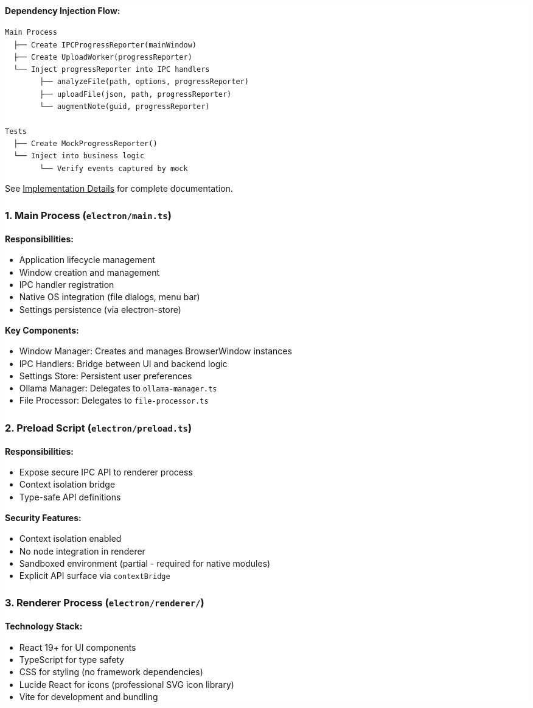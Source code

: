 **Dependency Injection Flow:**
```
Main Process
  ├── Create IPCProgressReporter(mainWindow)
  ├── Create UploadWorker(progressReporter)
  └── Inject progressReporter into IPC handlers
        ├── analyzeFile(path, options, progressReporter)
        ├── uploadFile(json, path, progressReporter)
        └── augmentNote(guid, progressReporter)

Tests
  ├── Create MockProgressReporter()
  └── Inject into business logic
        └── Verify events captured by mock
```

See [Implementation Details](../03-development/implementation-details.md#core-abstractions) for complete documentation.

### 1. Main Process (`electron/main.ts`)

**Responsibilities:**
- Application lifecycle management
- Window creation and management
- IPC handler registration
- Native OS integration (file dialogs, menu bar)
- Settings persistence (via electron-store)

**Key Components:**
- Window Manager: Creates and manages BrowserWindow instances
- IPC Handlers: Bridge between UI and backend logic
- Settings Store: Persistent user preferences
- Ollama Manager: Delegates to `ollama-manager.ts`
- File Processor: Delegates to `file-processor.ts`

### 2. Preload Script (`electron/preload.ts`)

**Responsibilities:**
- Expose secure IPC API to renderer process
- Context isolation bridge
- Type-safe API definitions

**Security Features:**
- Context isolation enabled
- No node integration in renderer
- Sandboxed environment (partial - required for native modules)
- Explicit API surface via `contextBridge`

### 3. Renderer Process (`electron/renderer/`)

**Technology Stack:**
- React 19+ for UI components
- TypeScript for type safety
- CSS for styling (no framework dependencies)
- Lucide React for icons (professional SVG icon library)
- Vite for development and bundling
